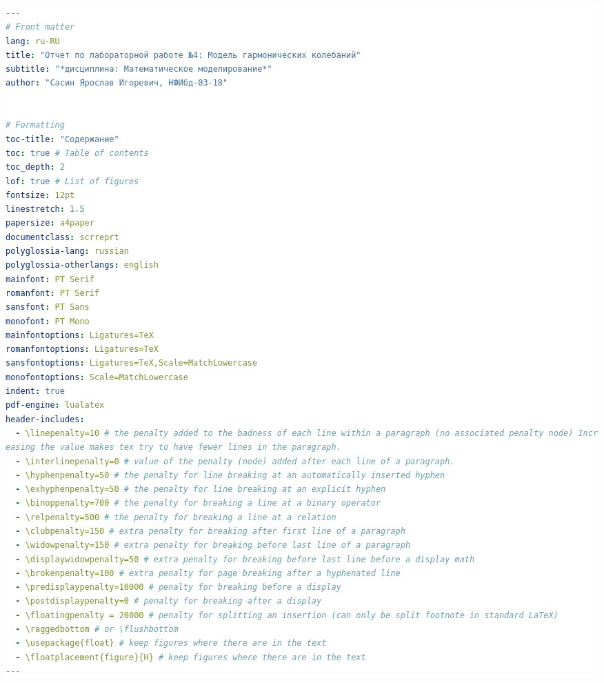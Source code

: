 ```yaml
---
# Front matter
lang: ru-RU
title: "Отчет по лабораторной работе №4: Модель гармонических колебаний"
subtitle: "*дисциплина: Математическое моделирование*"
author: "Сасин Ярослав Игоревич, НФИбд-03-18"


# Formatting
toc-title: "Содержание"
toc: true # Table of contents
toc_depth: 2
lof: true # List of figures
fontsize: 12pt
linestretch: 1.5
papersize: a4paper
documentclass: scrreprt
polyglossia-lang: russian
polyglossia-otherlangs: english
mainfont: PT Serif
romanfont: PT Serif
sansfont: PT Sans
monofont: PT Mono
mainfontoptions: Ligatures=TeX
romanfontoptions: Ligatures=TeX
sansfontoptions: Ligatures=TeX,Scale=MatchLowercase
monofontoptions: Scale=MatchLowercase
indent: true
pdf-engine: lualatex
header-includes:
  - \linepenalty=10 # the penalty added to the badness of each line within a paragraph (no associated penalty node) Increasing the value makes tex try to have fewer lines in the paragraph.
  - \interlinepenalty=0 # value of the penalty (node) added after each line of a paragraph.
  - \hyphenpenalty=50 # the penalty for line breaking at an automatically inserted hyphen
  - \exhyphenpenalty=50 # the penalty for line breaking at an explicit hyphen
  - \binoppenalty=700 # the penalty for breaking a line at a binary operator
  - \relpenalty=500 # the penalty for breaking a line at a relation
  - \clubpenalty=150 # extra penalty for breaking after first line of a paragraph
  - \widowpenalty=150 # extra penalty for breaking before last line of a paragraph
  - \displaywidowpenalty=50 # extra penalty for breaking before last line before a display math
  - \brokenpenalty=100 # extra penalty for page breaking after a hyphenated line
  - \predisplaypenalty=10000 # penalty for breaking before a display
  - \postdisplaypenalty=0 # penalty for breaking after a display
  - \floatingpenalty = 20000 # penalty for splitting an insertion (can only be split footnote in standard LaTeX)
  - \raggedbottom # or \flushbottom
  - \usepackage{float} # keep figures where there are in the text
  - \floatplacement{figure}{H} # keep figures where there are in the text
---
```

